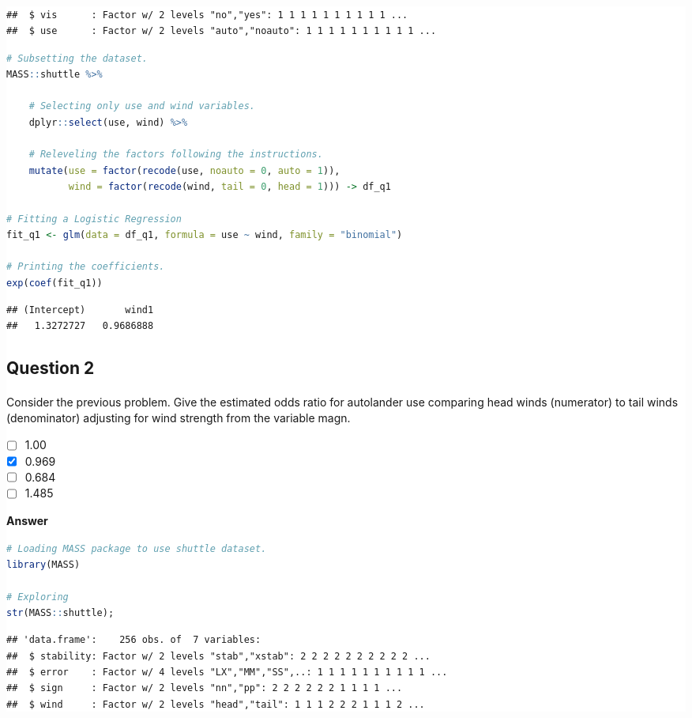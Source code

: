    ##  $ vis      : Factor w/ 2 levels "no","yes": 1 1 1 1 1 1 1 1 1 1 ...
    ##  $ use      : Factor w/ 2 levels "auto","noauto": 1 1 1 1 1 1 1 1 1 1 ...

``` r
# Subsetting the dataset.
MASS::shuttle %>%
    
    # Selecting only use and wind variables.
    dplyr::select(use, wind) %>%
    
    # Releveling the factors following the instructions.
    mutate(use = factor(recode(use, noauto = 0, auto = 1)),
           wind = factor(recode(wind, tail = 0, head = 1))) -> df_q1

# Fitting a Logistic Regression
fit_q1 <- glm(data = df_q1, formula = use ~ wind, family = "binomial")

# Printing the coefficients.
exp(coef(fit_q1))
```

    ## (Intercept)       wind1 
    ##   1.3272727   0.9686888

## Question 2

Consider the previous problem. Give the estimated odds ratio for
autolander use comparing head winds (numerator) to tail winds
(denominator) adjusting for wind strength from the variable magn.

-   [ ] 1.00
-   [x] 0.969
-   [ ] 0.684
-   [ ] 1.485

**Answer**

``` r
# Loading MASS package to use shuttle dataset.
library(MASS)

# Exploring
str(MASS::shuttle);
```

    ## 'data.frame':    256 obs. of  7 variables:
    ##  $ stability: Factor w/ 2 levels "stab","xstab": 2 2 2 2 2 2 2 2 2 2 ...
    ##  $ error    : Factor w/ 4 levels "LX","MM","SS",..: 1 1 1 1 1 1 1 1 1 1 ...
    ##  $ sign     : Factor w/ 2 levels "nn","pp": 2 2 2 2 2 2 1 1 1 1 ...
    ##  $ wind     : Factor w/ 2 levels "head","tail": 1 1 1 2 2 2 1 1 1 2 ...